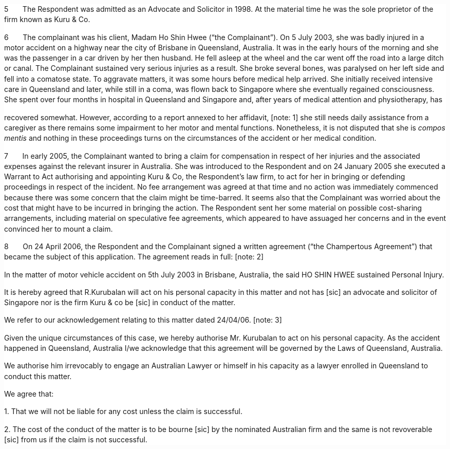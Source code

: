 5       The Respondent was admitted as an Advocate and Solicitor in 1998. At the material time he was the sole proprietor of the firm known as Kuru & Co. 

6       The complainant was his client, Madam Ho Shin Hwee (“the Complainant”). On 5 July 2003, she was badly injured in a motor accident on a highway near the city of Brisbane in Queensland, Australia. It was in the early hours of the morning and she was the passenger in a car driven by her then husband. He fell asleep at the wheel and the car went off the road into a large ditch or canal. The Complainant sustained very serious injuries as a result. She broke several bones, was paralysed on her left side and fell into a comatose state. To aggravate matters, it was some hours before medical help arrived. She initially received intensive care in Queensland and later, while still in a coma, was flown back to Singapore where she eventually regained consciousness. She spent over four months in hospital in Queensland and Singapore and, after years of medical attention and physiotherapy, has 

recovered somewhat. However, according to a report annexed to her affidavit, [note: 1] she still needs daily assistance from a caregiver as there remains some impairment to her motor and mental functions. Nonetheless, it is not disputed that she is _compos mentis_ and nothing in these proceedings turns on the circumstances of the accident or her medical condition. 

7       In early 2005, the Complainant wanted to bring a claim for compensation in respect of her injuries and the associated expenses against the relevant insurer in Australia. She was introduced to the Respondent and on 24 January 2005 she executed a Warrant to Act authorising and appointing Kuru & Co, the Respondent’s law firm, to act for her in bringing or defending proceedings in respect of the incident. No fee arrangement was agreed at that time and no action was immediately commenced because there was some concern that the claim might be time-barred. It seems also that the Complainant was worried about the cost that might have to be incurred in bringing the action. The Respondent sent her some material on possible cost-sharing arrangements, including material on speculative fee agreements, which appeared to have assuaged her concerns and in the event convinced her to mount a claim. 

8       On 24 April 2006, the Respondent and the Complainant signed a written agreement (“the Champertous Agreement”) that became the subject of this application. The agreement reads in full: [note: 2] 

 In the matter of motor vehicle accident on 5th July 2003 in Brisbane, Australia, the said HO SHIN HWEE sustained Personal Injury. 

 It is hereby agreed that R.Kurubalan will act on his personal capacity in this matter and not has [sic] an advocate and solicitor of Singapore nor is the firm Kuru & co be [sic] in conduct of the matter. 

 We refer to our acknowledgement relating to this matter dated 24/04/06. [note: 3] 

 Given the unique circumstances of this case, we hereby authorise Mr. Kurubalan to act on his personal capacity. As the accident happened in Queensland, Australia I/we acknowledge that this agreement will be governed by the Laws of Queensland, Australia. 

 We authorise him irrevocably to engage an Australian Lawyer or himself in his capacity as a lawyer enrolled in Queensland to conduct this matter. 


 We agree that:

1\. That we will not be liable for any cost unless the claim is successful. 

2\. The cost of the conduct of the matter is to be bourne [sic] by the nominated Australian firm and the same is not revoverable [sic] from us if the claim is not successful. 
